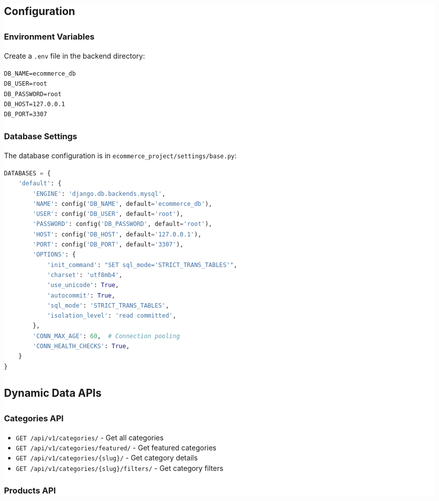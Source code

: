 ## Configuration

### Environment Variables

Create a `.env` file in the backend directory:

```env
DB_NAME=ecommerce_db
DB_USER=root
DB_PASSWORD=root
DB_HOST=127.0.0.1
DB_PORT=3307
```

### Database Settings

The database configuration is in `ecommerce_project/settings/base.py`:

```python
DATABASES = {
    'default': {
        'ENGINE': 'django.db.backends.mysql',
        'NAME': config('DB_NAME', default='ecommerce_db'),
        'USER': config('DB_USER', default='root'),
        'PASSWORD': config('DB_PASSWORD', default='root'),
        'HOST': config('DB_HOST', default='127.0.0.1'),
        'PORT': config('DB_PORT', default='3307'),
        'OPTIONS': {
            'init_command': "SET sql_mode='STRICT_TRANS_TABLES'",
            'charset': 'utf8mb4',
            'use_unicode': True,
            'autocommit': True,
            'sql_mode': 'STRICT_TRANS_TABLES',
            'isolation_level': 'read committed',
        },
        'CONN_MAX_AGE': 60,  # Connection pooling
        'CONN_HEALTH_CHECKS': True,
    }
}
```

## Dynamic Data APIs

### Categories API

- `GET /api/v1/categories/` - Get all categories
- `GET /api/v1/categories/featured/` - Get featured categories
- `GET /api/v1/categories/{slug}/` - Get category details
- `GET /api/v1/categories/{slug}/filters/` - Get category filters

### Products API
